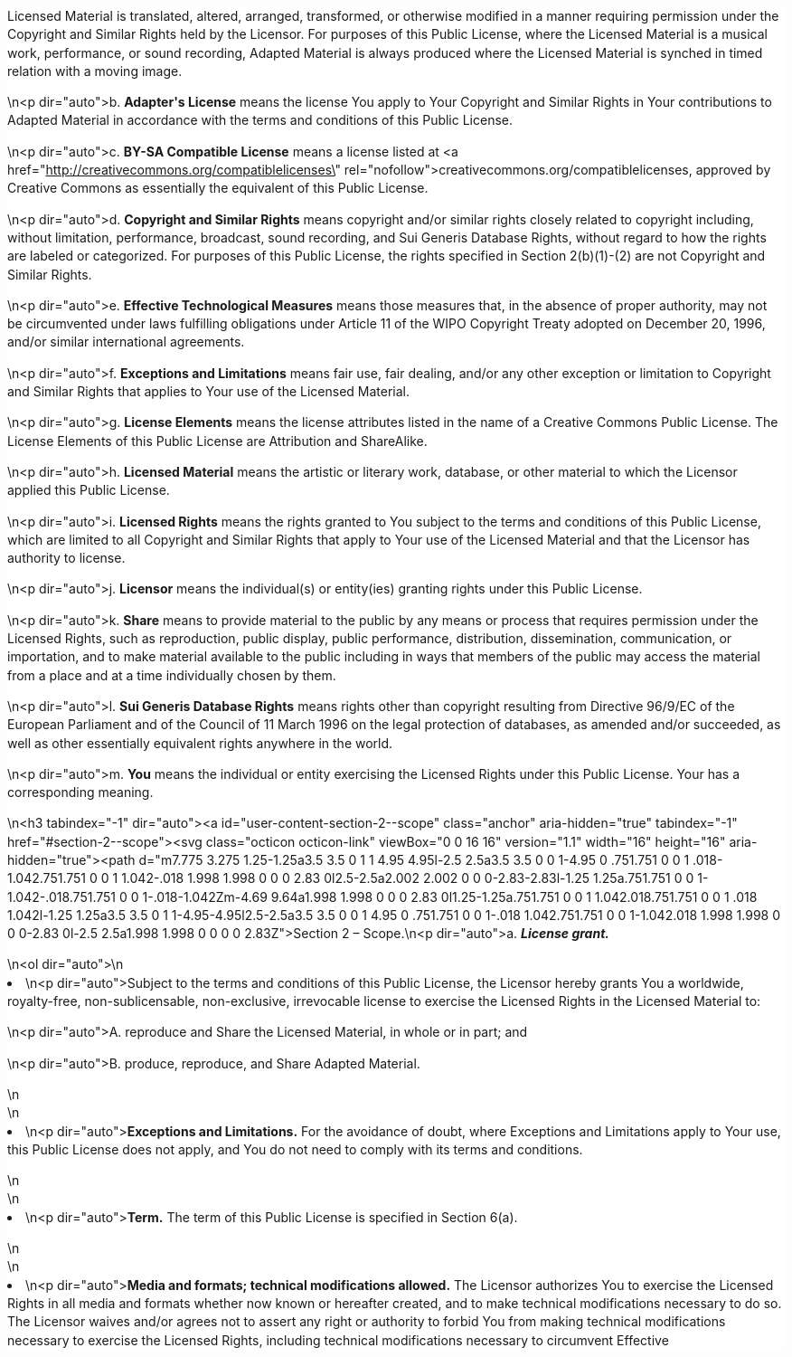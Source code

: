 Licensed Material is translated, altered, arranged, transformed, or otherwise modified in a manner requiring permission under the Copyright and Similar Rights held by the Licensor. For purposes of this Public License, where the Licensed Material is a musical work, performance, or sound recording, Adapted Material is always produced where the Licensed Material is synched in timed relation with a moving image.</p>\n<p dir=\"auto\">b. <strong>Adapter's License</strong> means the license You apply to Your Copyright and Similar Rights in Your contributions to Adapted Material in accordance with the terms and conditions of this Public License.</p>\n<p dir=\"auto\">c. <strong>BY-SA Compatible License</strong> means a license listed at <a href=\"http://creativecommons.org/compatiblelicenses\" rel=\"nofollow\">creativecommons.org/compatiblelicenses</a>, approved by Creative Commons as essentially the equivalent of this Public License.</p>\n<p dir=\"auto\">d. <strong>Copyright and Similar Rights</strong> means copyright and/or similar rights closely related to copyright including, without limitation, performance, broadcast, sound recording, and Sui Generis Database Rights, without regard to how the rights are labeled or categorized. For purposes of this Public License, the rights specified in Section 2(b)(1)-(2) are not Copyright and Similar Rights.</p>\n<p dir=\"auto\">e. <strong>Effective Technological Measures</strong> means those measures that, in the absence of proper authority, may not be circumvented under laws fulfilling obligations under Article 11 of the WIPO Copyright Treaty adopted on December 20, 1996, and/or similar international agreements.</p>\n<p dir=\"auto\">f. <strong>Exceptions and Limitations</strong> means fair use, fair dealing, and/or any other exception or limitation to Copyright and Similar Rights that applies to Your use of the Licensed Material.</p>\n<p dir=\"auto\">g. <strong>License Elements</strong> means the license attributes listed in the name of a Creative Commons Public License. The License Elements of this Public License are Attribution and ShareAlike.</p>\n<p dir=\"auto\">h. <strong>Licensed Material</strong> means the artistic or literary work, database, or other material to which the Licensor applied this Public License.</p>\n<p dir=\"auto\">i. <strong>Licensed Rights</strong> means the rights granted to You subject to the terms and conditions of this Public License, which are limited to all Copyright and Similar Rights that apply to Your use of the Licensed Material and that the Licensor has authority to license.</p>\n<p dir=\"auto\">j. <strong>Licensor</strong> means the individual(s) or entity(ies) granting rights under this Public License.</p>\n<p dir=\"auto\">k. <strong>Share</strong> means to provide material to the public by any means or process that requires permission under the Licensed Rights, such as reproduction, public display, public performance, distribution, dissemination, communication, or importation, and to make material available to the public including in ways that members of the public may access the material from a place and at a time individually chosen by them.</p>\n<p dir=\"auto\">l. <strong>Sui Generis Database Rights</strong> means rights other than copyright resulting from Directive 96/9/EC of the European Parliament and of the Council of 11 March 1996 on the legal protection of databases, as amended and/or succeeded, as well as other essentially equivalent rights anywhere in the world.</p>\n<p dir=\"auto\">m. <strong>You</strong> means the individual or entity exercising the Licensed Rights under this Public License. Your has a corresponding meaning.</p>\n<h3 tabindex=\"-1\" dir=\"auto\"><a id=\"user-content-section-2--scope\" class=\"anchor\" aria-hidden=\"true\" tabindex=\"-1\" href=\"#section-2--scope\"><svg class=\"octicon octicon-link\" viewBox=\"0 0 16 16\" version=\"1.1\" width=\"16\" height=\"16\" aria-hidden=\"true\"><path d=\"m7.775 3.275 1.25-1.25a3.5 3.5 0 1 1 4.95 4.95l-2.5 2.5a3.5 3.5 0 0 1-4.95 0 .751.751 0 0 1 .018-1.042.751.751 0 0 1 1.042-.018 1.998 1.998 0 0 0 2.83 0l2.5-2.5a2.002 2.002 0 0 0-2.83-2.83l-1.25 1.25a.751.751 0 0 1-1.042-.018.751.751 0 0 1-.018-1.042Zm-4.69 9.64a1.998 1.998 0 0 0 2.83 0l1.25-1.25a.751.751 0 0 1 1.042.018.751.751 0 0 1 .018 1.042l-1.25 1.25a3.5 3.5 0 1 1-4.95-4.95l2.5-2.5a3.5 3.5 0 0 1 4.95 0 .751.751 0 0 1-.018 1.042.751.751 0 0 1-1.042.018 1.998 1.998 0 0 0-2.83 0l-2.5 2.5a1.998 1.998 0 0 0 0 2.83Z\"></path></svg></a>Section 2 – Scope.</h3>\n<p dir=\"auto\">a. <em><strong>License grant.</strong></em></p>\n<ol dir=\"auto\">\n<li>\n<p dir=\"auto\">Subject to the terms and conditions of this Public License, the Licensor hereby grants You a worldwide, royalty-free, non-sublicensable, non-exclusive, irrevocable license to exercise the Licensed Rights in the Licensed Material to:</p>\n<p dir=\"auto\">A. reproduce and Share the Licensed Material, in whole or in part; and</p>\n<p dir=\"auto\">B. produce, reproduce, and Share Adapted Material.</p>\n</li>\n<li>\n<p dir=\"auto\"><strong>Exceptions and Limitations.</strong> For the avoidance of doubt, where Exceptions and Limitations apply to Your use, this Public License does not apply, and You do not need to comply with its terms and conditions.</p>\n</li>\n<li>\n<p dir=\"auto\"><strong>Term.</strong> The term of this Public License is specified in Section 6(a).</p>\n</li>\n<li>\n<p dir=\"auto\"><strong>Media and formats; technical modifications allowed.</strong> The Licensor authorizes You to exercise the Licensed Rights in all media and formats whether now known or hereafter created, and to make technical modifications necessary to do so. The Licensor waives and/or agrees not to assert any right or authority to forbid You from making technical modifications necessary to exercise the Licensed Rights, including technical modifications necessary to circumvent Effective